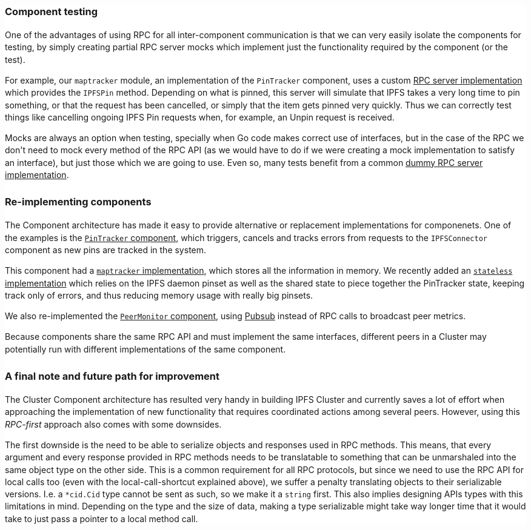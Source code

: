 ### Component testing

One of the advantages of using RPC for all inter-component communication is that we can very easily isolate the components for testing, by simply creating partial RPC server mocks which implement just the functionality required by the component (or the test).

For example, our `maptracker` module, an implementation of the `PinTracker` component, uses a custom [RPC server implementation](https://github.com/ipfs/ipfs-cluster/blob/b9485626d14b0d9bcf76ac5e645269df2f2e4e97/pintracker/maptracker/maptracker_test.go#L26) which provides the `IPFSPin` method. Depending on what is pinned, this server will simulate that IPFS takes a very long time to pin something, or that the request has been cancelled, or simply that the item gets pinned very quickly. Thus we can correctly test things like cancelling ongoing IPFS Pin requests when, for example, an Unpin request is received.

Mocks are always an option when testing, specially when Go code makes correct use of interfaces, but in the case of the RPC we don't need to mock every method of the RPC API (as we would have to do if we were creating a mock implementation to satisfy an interface), but just those which we are going to use. Even so, many tests benefit from a common [dummy RPC server implementation](https://github.com/ipfs/ipfs-cluster/blob/master/test/rpc_api_mock.go#L31).

### Re-implementing components

The Component architecture has made it easy to provide alternative or replacement implementations for componenets. One of the examples is the [`PinTracker` component](https://godoc.org/github.com/ipfs/ipfs-cluster#PinTracker), which triggers, cancels and tracks errors from requests to the `IPFSConnector` component as new pins are tracked in the system.

This component had a [`maptracker` implementation](https://godoc.org/github.com/ipfs/ipfs-cluster/pintracker/maptracker), which stores all the information in memory. We recently added an [`stateless` implementation](https://godoc.org/github.com/ipfs/ipfs-cluster/pintracker/stateless) which relies on the IPFS daemon pinset as well as the shared state to piece together the PinTracker state, keeping track only of errors, and thus reducing memory usage with really big pinsets.

We also re-implemented the [`PeerMonitor` component](https://godoc.org/github.com/ipfs/ipfs-cluster#PeerMonitor), using [Pubsub](https://godoc.org/github.com/ipfs/ipfs-cluster/monitor/pubsubmon) instead of RPC calls to broadcast peer metrics.

Because components share the same RPC API and must implement the same interfaces, different peers in a Cluster may potentially run with different implementations of the same component. 

### A final note and future path for improvement

The Cluster Component architecture has resulted very handy in building IPFS Cluster and currently saves a lot of effort when approaching the implementation of new functionality that requires coordinated actions among several peers. However, using this *RPC-first* approach also comes with some downsides.

The first downside is the need to be able to serialize objects and responses used in RPC methods. This means, that every argument and every response provided in RPC methods needs to be translatable to something that can be unmarshaled into the same object type on the other side. This is a common requirement for all RPC protocols, but since we need to use the RPC API for local calls too (even with the local-call-shortcut explained above), we suffer a penalty translating objects to their serializable versions. I.e. a `*cid.Cid` type cannot be sent as such, so we make it a `string` first. This also implies designing APIs types with this limitations in mind. Depending on the type and the size of data, making a type serializable might take way longer time that it would take to just pass a pointer to a local method call.
